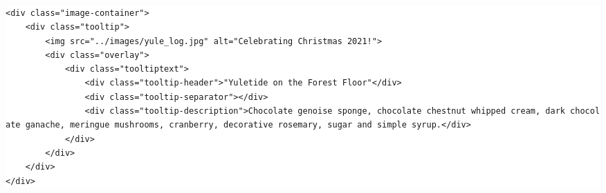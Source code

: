 	<div class="image-container">
		<div class="tooltip">
			<img src="../images/yule_log.jpg" alt="Celebrating Christmas 2021!">
			<div class="overlay">
				<div class="tooltiptext">
					<div class="tooltip-header">"Yuletide on the Forest Floor"</div>
					<div class="tooltip-separator"></div>
					<div class="tooltip-description">Chocolate genoise sponge, chocolate chestnut whipped cream, dark chocolate ganache, meringue mushrooms, cranberry, decorative rosemary, sugar and simple syrup.</div>
				</div>
			</div>
		</div>
	</div>
</div>
